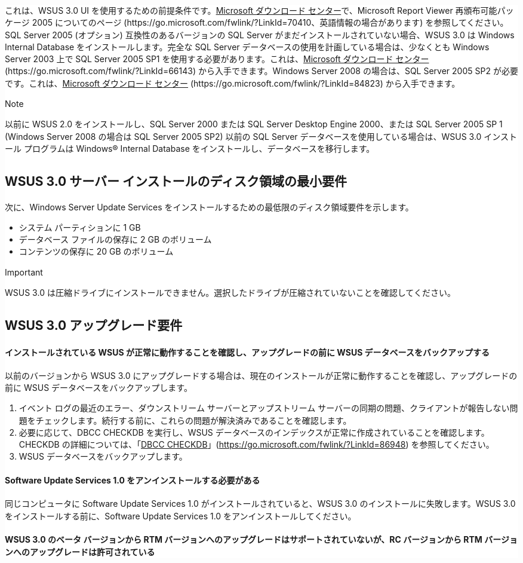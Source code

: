 <td style="border:1px solid black;">これは、WSUS 3.0 UI を使用するための前提条件です。<a href="https://go.microsoft.com/fwlink/?linkid=70410">Microsoft ダウンロード センター</a>で、Microsoft Report Viewer 再頒布可能パッケージ 2005 についてのページ (https://go.microsoft.com/fwlink/?LinkId=70410、英語情報の場合があります) を参照してください。</td>
</tr>
<tr class="odd">
<td style="border:1px solid black;">SQL Server 2005 (オプション)</td>
<td style="border:1px solid black;">互換性のあるバージョンの SQL Server がまだインストールされていない場合、WSUS 3.0 は Windows Internal Database をインストールします。完全な SQL Server データベースの使用を計画している場合は、少なくとも Windows Server 2003 上で SQL Server 2005 SP1 を使用する必要があります。これは、<a href="https://go.microsoft.com/fwlink/?linkid=66143">Microsoft ダウンロード センター</a> (https://go.microsoft.com/fwlink/?LinkId=66143) から入手できます。Windows Server 2008 の場合は、SQL Server 2005 SP2 が必要です。これは、<a href="https://go.microsoft.com/fwlink/?linkid=84823">Microsoft ダウンロード センター</a> (https://go.microsoft.com/fwlink/?LinkId=84823) から入手できます。</td>
</tr>
</tbody>
</table>
  
>[!note]  
>以前に WSUS 2.0 をインストールし、SQL Server 2000 または SQL Server Desktop Engine 2000、または SQL Server 2005 SP 1 (Windows Server 2008 の場合は SQL Server 2005 SP2) 以前の SQL Server データベースを使用している場合は、WSUS 3.0 インストール プログラムは Windows® Internal Database をインストールし、データベースを移行します。
  
WSUS 3.0 サーバー インストールのディスク領域の最小要件  
------------------------------------------------------
  
次に、Windows Server Update Services をインストールするための最低限のディスク領域要件を示します。
  
-   システム パーティションに 1 GB  
-   データベース ファイルの保存に 2 GB のボリューム  
-   コンテンツの保存に 20 GB のボリューム
  
>[!important]  
>WSUS 3.0 は圧縮ドライブにインストールできません。選択したドライブが圧縮されていないことを確認してください。
  
WSUS 3.0 アップグレード要件  
---------------------------
  
#### インストールされている WSUS が正常に動作することを確認し、アップグレードの前に WSUS データベースをバックアップする
  
以前のバージョンから WSUS 3.0 にアップグレードする場合は、現在のインストールが正常に動作することを確認し、アップグレードの前に WSUS データベースをバックアップします。
  
1.  イベント ログの最近のエラー、ダウンストリーム サーバーとアップストリーム サーバーの同期の問題、クライアントが報告しない問題をチェックします。続行する前に、これらの問題が解決済みであることを確認します。  
2.  必要に応じて、DBCC CHECKDB を実行し、WSUS データベースのインデックスが正常に作成されていることを確認します。CHECKDB の詳細については、「[DBCC CHECKDB](https://go.microsoft.com/fwlink/?linkid=86948)」(https://go.microsoft.com/fwlink/?LinkId=86948) を参照してください。  
3.  WSUS データベースをバックアップします。
  
#### Software Update Services 1.0 をアンインストールする必要がある
  
同じコンピュータに Software Update Services 1.0 がインストールされていると、WSUS 3.0 のインストールに失敗します。WSUS 3.0 をインストールする前に、Software Update Services 1.0 をアンインストールしてください。
  
#### WSUS 3.0 のベータ バージョンから RTM バージョンへのアップグレードはサポートされていないが、RC バージョンから RTM バージョンへのアップグレードは許可されている
  